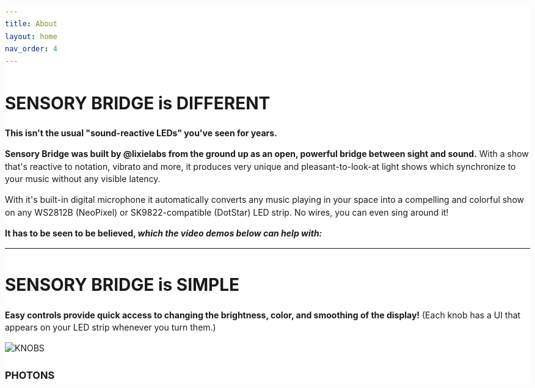 ```yaml
---
title: About
layout: home
nav_order: 4
---
```


<iframe class="youtube-video" src="https://www.youtube.com/embed/RL3yObsQm0s?si=AS5Fr2Ib6MsJxe1z" title="YouTube video player" frameborder="0" allow="accelerometer; autoplay; clipboard-write; encrypted-media; gyroscope; picture-in-picture; web-share" allowfullscreen></iframe>

# SENSORY BRIDGE is **DIFFERENT**

**This isn't the usual "sound-reactive LEDs" you've seen for years.**

**Sensory Bridge was built by @lixielabs from the ground up as an open, powerful bridge between sight and sound.** With a show that's reactive to notation, vibrato and more, it produces very unique and pleasant-to-look-at light shows which synchronize to your music without any visible latency.

With it's built-in digital microphone it automatically converts any music playing in your space into a compelling and colorful show on any WS2812B (NeoPixel) or SK9822-compatible (DotStar) LED strip. No wires, you can even sing around it!

**It has to be seen to be believed, *which the video demos below can help with:***

<iframe class="youtube-video" src="https://www.youtube.com/embed/DEb243i0PBY?si=5EXWIyFWtimSqXYN" title="YouTube video player" frameborder="0" allow="accelerometer; autoplay; clipboard-write; encrypted-media; gyroscope; picture-in-picture; web-share" allowfullscreen></iframe>

<iframe class="youtube-video" src="https://www.youtube.com/embed/ro3MlpuWv6Q?si=tPeFEBvYOUYjGNeo" title="YouTube video player" frameborder="0" allow="accelerometer; autoplay; clipboard-write; encrypted-media; gyroscope; picture-in-picture; web-share" allowfullscreen></iframe>

<iframe class="youtube-video" src="https://www.youtube.com/embed/7S7_ckmVbzY?si=F3-L9eG011NvwwIZ" title="YouTube video player" frameborder="0" allow="accelerometer; autoplay; clipboard-write; encrypted-media; gyroscope; picture-in-picture; web-share" allowfullscreen></iframe>

<iframe class="youtube-video" src="https://www.youtube.com/embed/lSViYTUbcms?si=J8cbDCu977SW522o" title="YouTube video player" frameborder="0" allow="accelerometer; autoplay; clipboard-write; encrypted-media; gyroscope; picture-in-picture; web-share" allowfullscreen></iframe>

--------------------------------------------------------------

# SENSORY BRIDGE is **SIMPLE**

**Easy controls provide quick access to changing the brightness, color, and smoothing of the display!** (Each knob has a UI that appears on your LED strip whenever you turn them.)

![KNOBS](https://github.com/connornishijima/SensoryBridge/blob/main/extras/img/16.jpg?raw=true)

### PHOTONS
